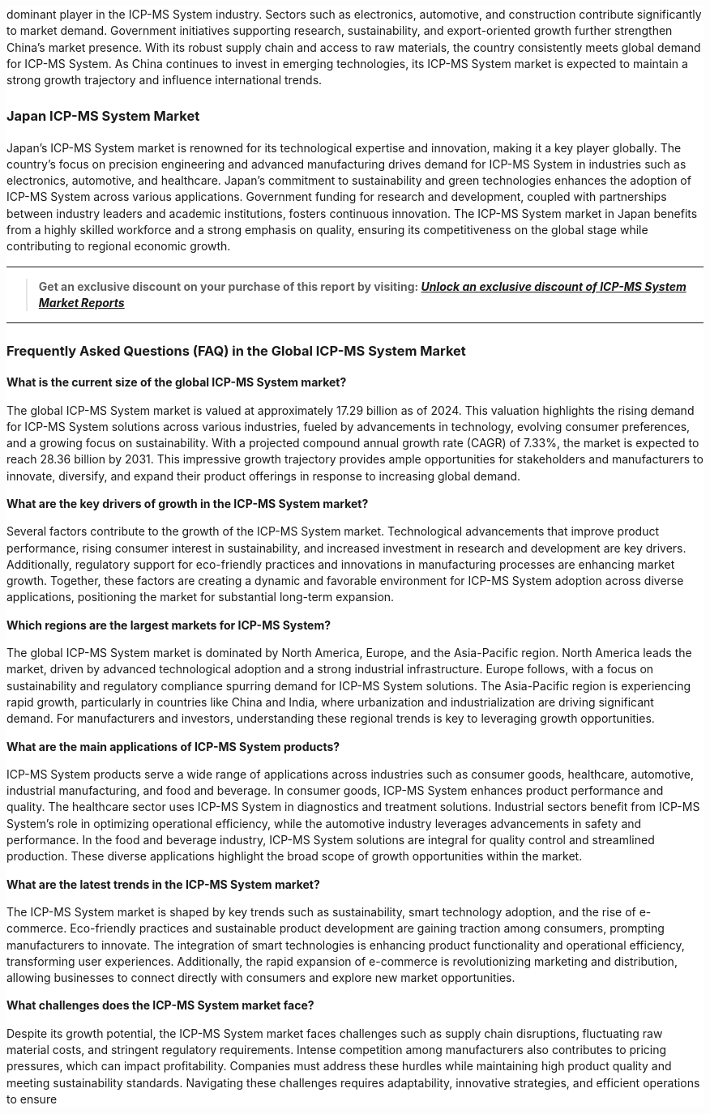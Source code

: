 dominant player in the ICP-MS System industry. Sectors such as electronics, automotive, and construction contribute significantly to market demand. Government initiatives supporting research, sustainability, and export-oriented growth further strengthen China&rsquo;s market presence. With its robust supply chain and access to raw materials, the country consistently meets global demand for ICP-MS System. As China continues to invest in emerging technologies, its ICP-MS System market is expected to maintain a strong growth trajectory and influence international trends.</p><h3>Japan ICP-MS System Market</h3><p>Japan&rsquo;s ICP-MS System market is renowned for its technological expertise and innovation, making it a key player globally. The country&rsquo;s focus on precision engineering and advanced manufacturing drives demand for ICP-MS System in industries such as electronics, automotive, and healthcare. Japan&rsquo;s commitment to sustainability and green technologies enhances the adoption of ICP-MS System across various applications. Government funding for research and development, coupled with partnerships between industry leaders and academic institutions, fosters continuous innovation. The ICP-MS System market in Japan benefits from a highly skilled workforce and a strong emphasis on quality, ensuring its competitiveness on the global stage while contributing to regional economic growth.</p><hr /><blockquote><p><strong>Get an exclusive discount on your purchase of this report by visiting: <em><a href="://marketresearchpulse.com/ask-for-discount/70640?utm_source=Github&amp;utm_medium=020">Unlock an exclusive discount of ICP-MS System Market Reports</a></em>&nbsp;</strong></p></blockquote><hr /><h3>Frequently Asked Questions (FAQ) in the Global ICP-MS System Market</h3><p><strong>What is the current size of the global ICP-MS System market?</strong></p><p>The global ICP-MS System market is valued at approximately 17.29 billion as of 2024. This valuation highlights the rising demand for ICP-MS System solutions across various industries, fueled by advancements in technology, evolving consumer preferences, and a growing focus on sustainability. With a projected compound annual growth rate (CAGR) of 7.33%, the market is expected to reach 28.36 billion by 2031. This impressive growth trajectory provides ample opportunities for stakeholders and manufacturers to innovate, diversify, and expand their product offerings in response to increasing global demand.</p><p><strong>What are the key drivers of growth in the ICP-MS System market?</strong></p><p>Several factors contribute to the growth of the ICP-MS System market. Technological advancements that improve product performance, rising consumer interest in sustainability, and increased investment in research and development are key drivers. Additionally, regulatory support for eco-friendly practices and innovations in manufacturing processes are enhancing market growth. Together, these factors are creating a dynamic and favorable environment for ICP-MS System adoption across diverse applications, positioning the market for substantial long-term expansion.</p><p><strong>Which regions are the largest markets for ICP-MS System?</strong></p><p>The global ICP-MS System market is dominated by North America, Europe, and the Asia-Pacific region. North America leads the market, driven by advanced technological adoption and a strong industrial infrastructure. Europe follows, with a focus on sustainability and regulatory compliance spurring demand for ICP-MS System solutions. The Asia-Pacific region is experiencing rapid growth, particularly in countries like China and India, where urbanization and industrialization are driving significant demand. For manufacturers and investors, understanding these regional trends is key to leveraging growth opportunities.</p><p><strong>What are the main applications of ICP-MS System products?</strong></p><p>ICP-MS System products serve a wide range of applications across industries such as consumer goods, healthcare, automotive, industrial manufacturing, and food and beverage. In consumer goods, ICP-MS System enhances product performance and quality. The healthcare sector uses ICP-MS System in diagnostics and treatment solutions. Industrial sectors benefit from ICP-MS System&rsquo;s role in optimizing operational efficiency, while the automotive industry leverages advancements in safety and performance. In the food and beverage industry, ICP-MS System solutions are integral for quality control and streamlined production. These diverse applications highlight the broad scope of growth opportunities within the market.</p><p><strong>What are the latest trends in the ICP-MS System market?</strong></p><p>The ICP-MS System market is shaped by key trends such as sustainability, smart technology adoption, and the rise of e-commerce. Eco-friendly practices and sustainable product development are gaining traction among consumers, prompting manufacturers to innovate. The integration of smart technologies is enhancing product functionality and operational efficiency, transforming user experiences. Additionally, the rapid expansion of e-commerce is revolutionizing marketing and distribution, allowing businesses to connect directly with consumers and explore new market opportunities.</p><p><strong>What challenges does the ICP-MS System market face?</strong></p><p>Despite its growth potential, the ICP-MS System market faces challenges such as supply chain disruptions, fluctuating raw material costs, and stringent regulatory requirements. Intense competition among manufacturers also contributes to pricing pressures, which can impact profitability. Companies must address these hurdles while maintaining high product quality and meeting sustainability standards. Navigating these challenges requires adaptability, innovative strategies, and efficient operations to ensure